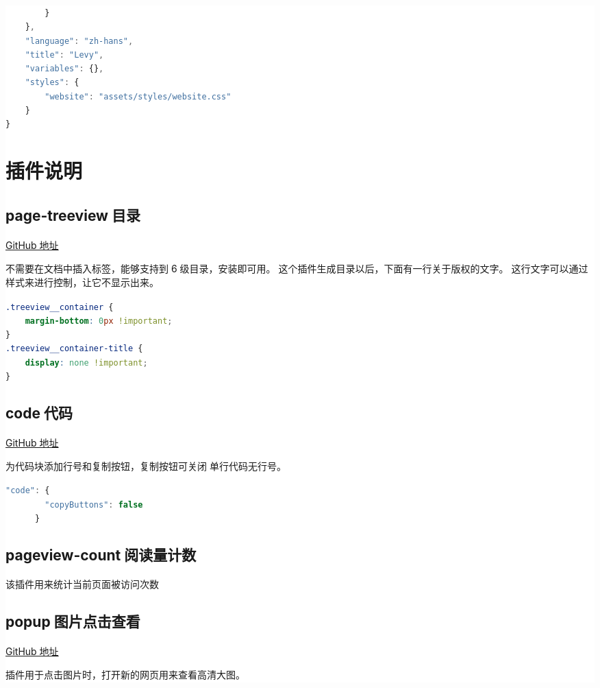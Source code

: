 ```js
        }
    },
    "language": "zh-hans",
    "title": "Levy",
    "variables": {},
    "styles": {
        "website": "assets/styles/website.css"
    }
}
```

# 插件说明

## page-treeview 目录

[GitHub 地址](https://github.com/aleen42/gitbook-treeview)

不需要在文档中插入标签，能够支持到 6 级目录，安装即可用。
这个插件生成目录以后，下面有一行关于版权的文字。
这行文字可以通过样式来进行控制，让它不显示出来。

```css
.treeview__container {
    margin-bottom: 0px !important;
}
.treeview__container-title {
    display: none !important;
}
```

## code 代码

[GitHub 地址](https://github.com/TGhoul/gitbook-plugin-code)

为代码块添加行号和复制按钮，复制按钮可关闭
单行代码无行号。

```js
"code": {
        "copyButtons": false
      }
```

## pageview-count 阅读量计数

该插件用来统计当前页面被访问次数

## popup 图片点击查看

[GitHub 地址](https://github.com/somax/gitbook-plugin-popup)

插件用于点击图片时，打开新的网页用来查看高清大图。
